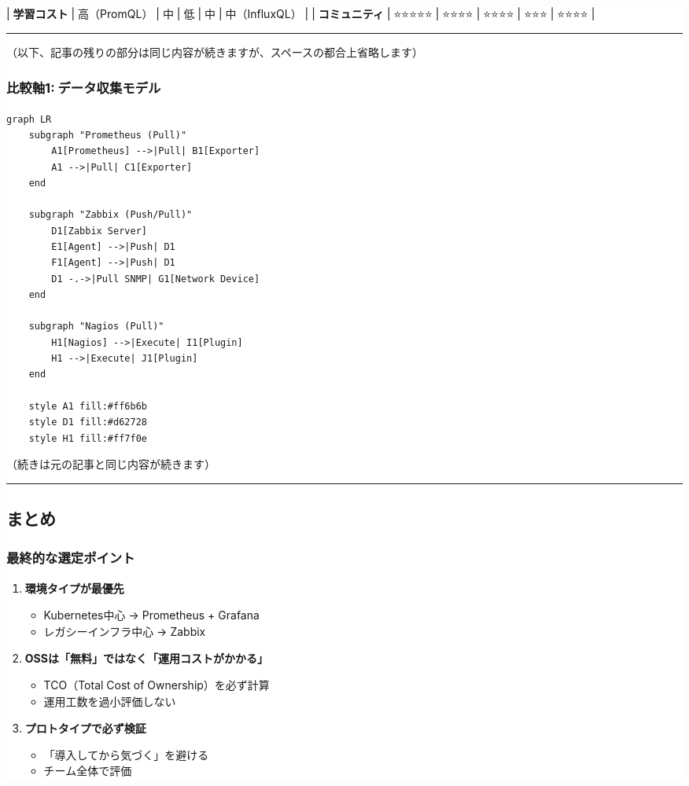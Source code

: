 | **学習コスト** | 高（PromQL） | 中 | 低 | 中 | 中（InfluxQL） |
| **コミュニティ** | ⭐⭐⭐⭐⭐ | ⭐⭐⭐⭐ | ⭐⭐⭐⭐ | ⭐⭐⭐ | ⭐⭐⭐⭐ |

---

（以下、記事の残りの部分は同じ内容が続きますが、スペースの都合上省略します）

### 比較軸1: データ収集モデル

```mermaid
graph LR
    subgraph "Prometheus (Pull)"
        A1[Prometheus] -->|Pull| B1[Exporter]
        A1 -->|Pull| C1[Exporter]
    end

    subgraph "Zabbix (Push/Pull)"
        D1[Zabbix Server]
        E1[Agent] -->|Push| D1
        F1[Agent] -->|Push| D1
        D1 -.->|Pull SNMP| G1[Network Device]
    end

    subgraph "Nagios (Pull)"
        H1[Nagios] -->|Execute| I1[Plugin]
        H1 -->|Execute| J1[Plugin]
    end

    style A1 fill:#ff6b6b
    style D1 fill:#d62728
    style H1 fill:#ff7f0e
```

（続きは元の記事と同じ内容が続きます）

---

## まとめ

### 最終的な選定ポイント

1. **環境タイプが最優先**
   - Kubernetes中心 → Prometheus + Grafana
   - レガシーインフラ中心 → Zabbix

2. **OSSは「無料」ではなく「運用コストがかかる」**
   - TCO（Total Cost of Ownership）を必ず計算
   - 運用工数を過小評価しない

3. **プロトタイプで必ず検証**
   - 「導入してから気づく」を避ける
   - チーム全体で評価
